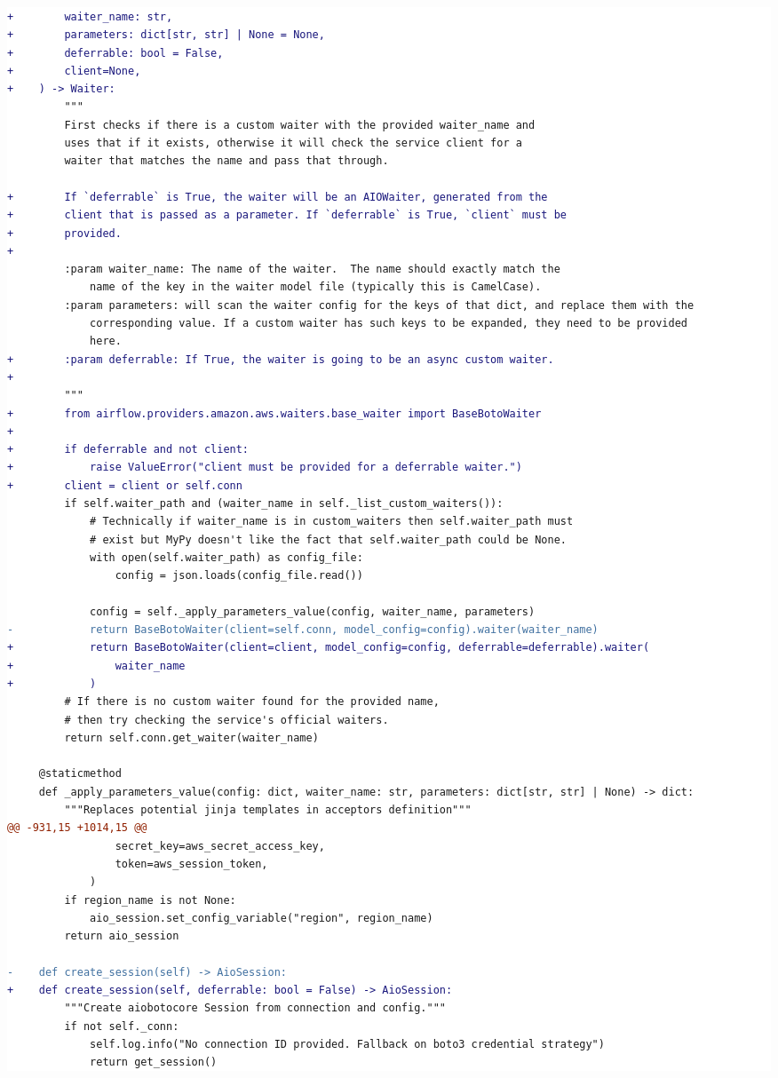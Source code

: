 ```diff
+        waiter_name: str,
+        parameters: dict[str, str] | None = None,
+        deferrable: bool = False,
+        client=None,
+    ) -> Waiter:
         """
         First checks if there is a custom waiter with the provided waiter_name and
         uses that if it exists, otherwise it will check the service client for a
         waiter that matches the name and pass that through.
 
+        If `deferrable` is True, the waiter will be an AIOWaiter, generated from the
+        client that is passed as a parameter. If `deferrable` is True, `client` must be
+        provided.
+
         :param waiter_name: The name of the waiter.  The name should exactly match the
             name of the key in the waiter model file (typically this is CamelCase).
         :param parameters: will scan the waiter config for the keys of that dict, and replace them with the
             corresponding value. If a custom waiter has such keys to be expanded, they need to be provided
             here.
+        :param deferrable: If True, the waiter is going to be an async custom waiter.
+
         """
+        from airflow.providers.amazon.aws.waiters.base_waiter import BaseBotoWaiter
+
+        if deferrable and not client:
+            raise ValueError("client must be provided for a deferrable waiter.")
+        client = client or self.conn
         if self.waiter_path and (waiter_name in self._list_custom_waiters()):
             # Technically if waiter_name is in custom_waiters then self.waiter_path must
             # exist but MyPy doesn't like the fact that self.waiter_path could be None.
             with open(self.waiter_path) as config_file:
                 config = json.loads(config_file.read())
 
             config = self._apply_parameters_value(config, waiter_name, parameters)
-            return BaseBotoWaiter(client=self.conn, model_config=config).waiter(waiter_name)
+            return BaseBotoWaiter(client=client, model_config=config, deferrable=deferrable).waiter(
+                waiter_name
+            )
         # If there is no custom waiter found for the provided name,
         # then try checking the service's official waiters.
         return self.conn.get_waiter(waiter_name)
 
     @staticmethod
     def _apply_parameters_value(config: dict, waiter_name: str, parameters: dict[str, str] | None) -> dict:
         """Replaces potential jinja templates in acceptors definition"""
@@ -931,15 +1014,15 @@
                 secret_key=aws_secret_access_key,
                 token=aws_session_token,
             )
         if region_name is not None:
             aio_session.set_config_variable("region", region_name)
         return aio_session
 
-    def create_session(self) -> AioSession:
+    def create_session(self, deferrable: bool = False) -> AioSession:
         """Create aiobotocore Session from connection and config."""
         if not self._conn:
             self.log.info("No connection ID provided. Fallback on boto3 credential strategy")
             return get_session()
```